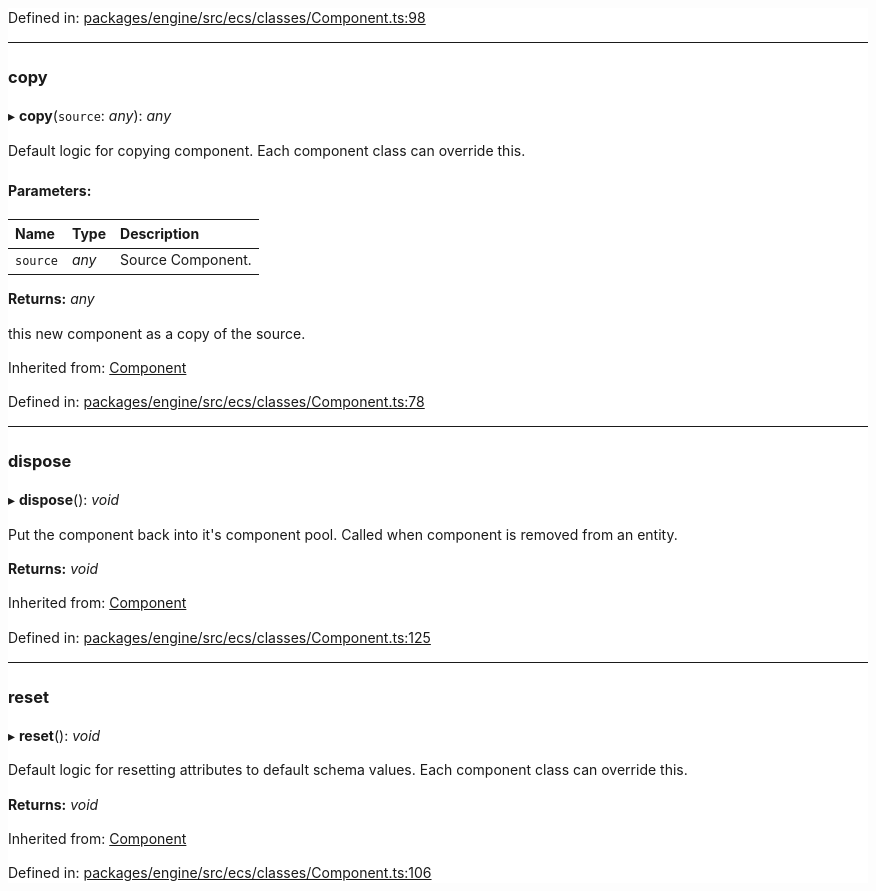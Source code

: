 Defined in: [packages/engine/src/ecs/classes/Component.ts:98](https://github.com/xr3ngine/xr3ngine/blob/716a06460/packages/engine/src/ecs/classes/Component.ts#L98)

___

### copy

▸ **copy**(`source`: *any*): *any*

Default logic for copying component.
Each component class can override this.

#### Parameters:

Name | Type | Description |
:------ | :------ | :------ |
`source` | *any* | Source Component.   |

**Returns:** *any*

this new component as a copy of the source.

Inherited from: [Component](ecs_classes_component.component.md)

Defined in: [packages/engine/src/ecs/classes/Component.ts:78](https://github.com/xr3ngine/xr3ngine/blob/716a06460/packages/engine/src/ecs/classes/Component.ts#L78)

___

### dispose

▸ **dispose**(): *void*

Put the component back into it's component pool.
Called when component is removed from an entity.

**Returns:** *void*

Inherited from: [Component](ecs_classes_component.component.md)

Defined in: [packages/engine/src/ecs/classes/Component.ts:125](https://github.com/xr3ngine/xr3ngine/blob/716a06460/packages/engine/src/ecs/classes/Component.ts#L125)

___

### reset

▸ **reset**(): *void*

Default logic for resetting attributes to default schema values.
Each component class can override this.

**Returns:** *void*

Inherited from: [Component](ecs_classes_component.component.md)

Defined in: [packages/engine/src/ecs/classes/Component.ts:106](https://github.com/xr3ngine/xr3ngine/blob/716a06460/packages/engine/src/ecs/classes/Component.ts#L106)

